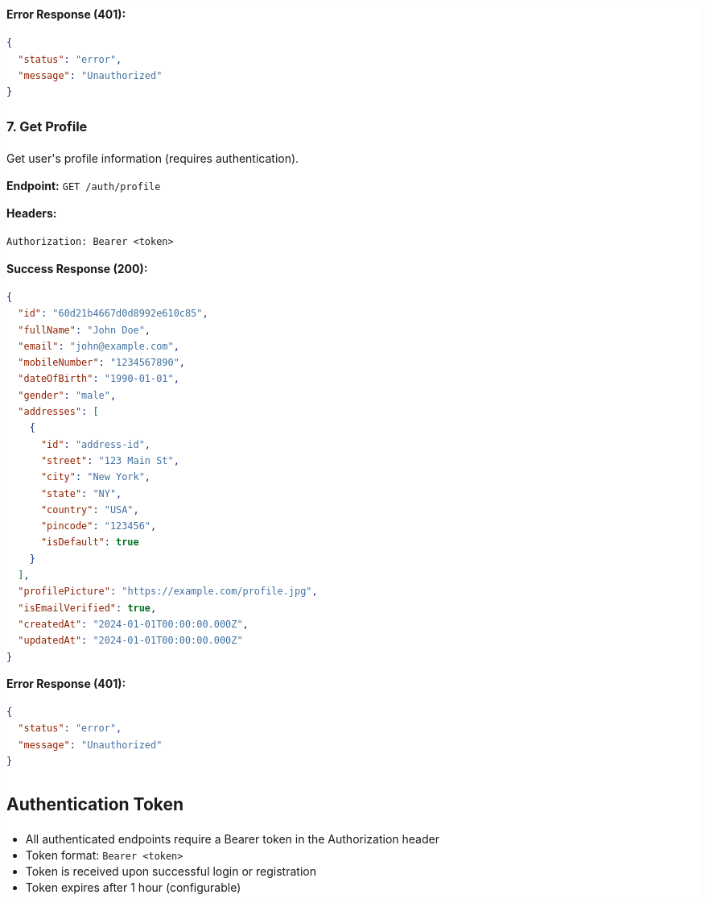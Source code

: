 **Error Response (401):**
```json
{
  "status": "error",
  "message": "Unauthorized"
}
```

### 7. Get Profile
Get user's profile information (requires authentication).

**Endpoint:** `GET /auth/profile`

**Headers:**
```
Authorization: Bearer <token>
```

**Success Response (200):**
```json
{
  "id": "60d21b4667d0d8992e610c85",
  "fullName": "John Doe",
  "email": "john@example.com",
  "mobileNumber": "1234567890",
  "dateOfBirth": "1990-01-01",
  "gender": "male",
  "addresses": [
    {
      "id": "address-id",
      "street": "123 Main St",
      "city": "New York",
      "state": "NY",
      "country": "USA",
      "pincode": "123456",
      "isDefault": true
    }
  ],
  "profilePicture": "https://example.com/profile.jpg",
  "isEmailVerified": true,
  "createdAt": "2024-01-01T00:00:00.000Z",
  "updatedAt": "2024-01-01T00:00:00.000Z"
}
```

**Error Response (401):**
```json
{
  "status": "error",
  "message": "Unauthorized"
}
```

## Authentication Token
- All authenticated endpoints require a Bearer token in the Authorization header
- Token format: `Bearer <token>`
- Token is received upon successful login or registration
- Token expires after 1 hour (configurable)
